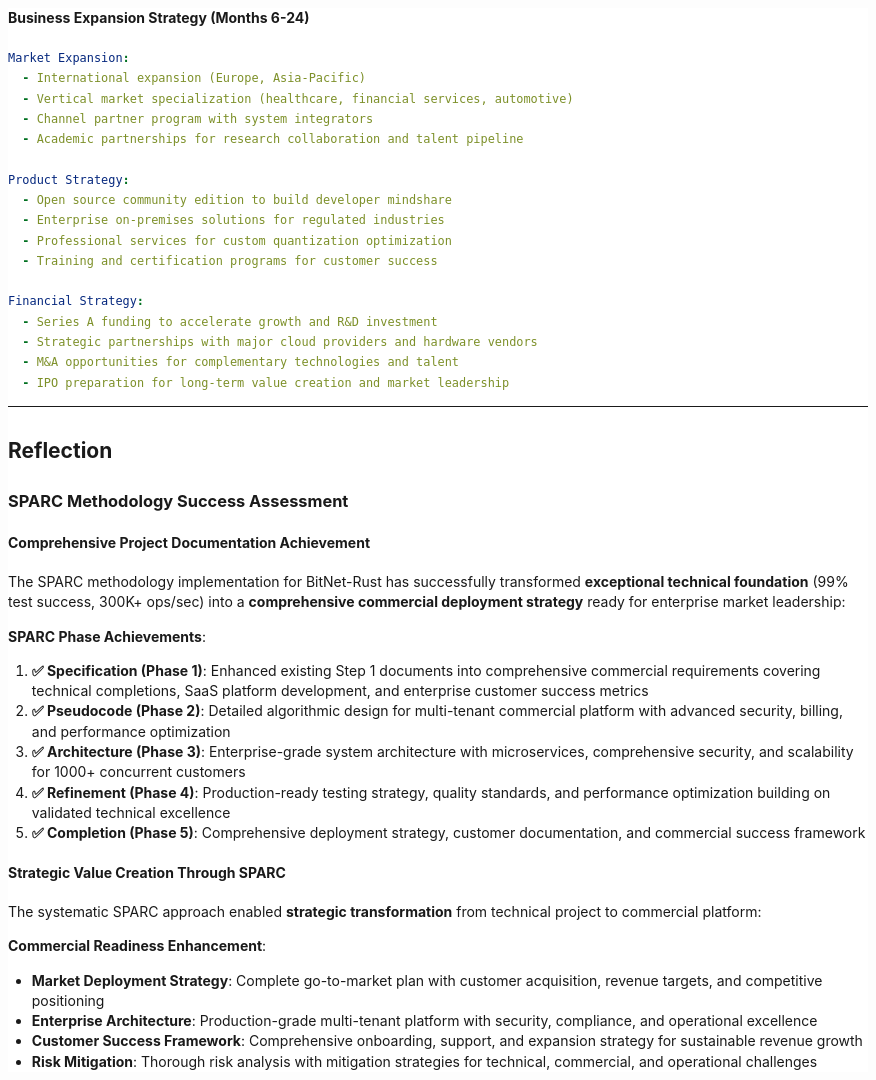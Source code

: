 #### Business Expansion Strategy (Months 6-24)
```yaml
Market Expansion:
  - International expansion (Europe, Asia-Pacific)
  - Vertical market specialization (healthcare, financial services, automotive)
  - Channel partner program with system integrators
  - Academic partnerships for research collaboration and talent pipeline

Product Strategy:
  - Open source community edition to build developer mindshare
  - Enterprise on-premises solutions for regulated industries
  - Professional services for custom quantization optimization
  - Training and certification programs for customer success

Financial Strategy:
  - Series A funding to accelerate growth and R&D investment
  - Strategic partnerships with major cloud providers and hardware vendors
  - M&A opportunities for complementary technologies and talent
  - IPO preparation for long-term value creation and market leadership
```

---

## Reflection

### SPARC Methodology Success Assessment

#### Comprehensive Project Documentation Achievement
The SPARC methodology implementation for BitNet-Rust has successfully transformed **exceptional technical foundation** (99% test success, 300K+ ops/sec) into a **comprehensive commercial deployment strategy** ready for enterprise market leadership:

**SPARC Phase Achievements**:
1. **✅ Specification (Phase 1)**: Enhanced existing Step 1 documents into comprehensive commercial requirements covering technical completions, SaaS platform development, and enterprise customer success metrics
2. **✅ Pseudocode (Phase 2)**: Detailed algorithmic design for multi-tenant commercial platform with advanced security, billing, and performance optimization
3. **✅ Architecture (Phase 3)**: Enterprise-grade system architecture with microservices, comprehensive security, and scalability for 1000+ concurrent customers
4. **✅ Refinement (Phase 4)**: Production-ready testing strategy, quality standards, and performance optimization building on validated technical excellence
5. **✅ Completion (Phase 5)**: Comprehensive deployment strategy, customer documentation, and commercial success framework

#### Strategic Value Creation Through SPARC
The systematic SPARC approach enabled **strategic transformation** from technical project to commercial platform:

**Commercial Readiness Enhancement**:
- **Market Deployment Strategy**: Complete go-to-market plan with customer acquisition, revenue targets, and competitive positioning
- **Enterprise Architecture**: Production-grade multi-tenant platform with security, compliance, and operational excellence
- **Customer Success Framework**: Comprehensive onboarding, support, and expansion strategy for sustainable revenue growth
- **Risk Mitigation**: Thorough risk analysis with mitigation strategies for technical, commercial, and operational challenges
